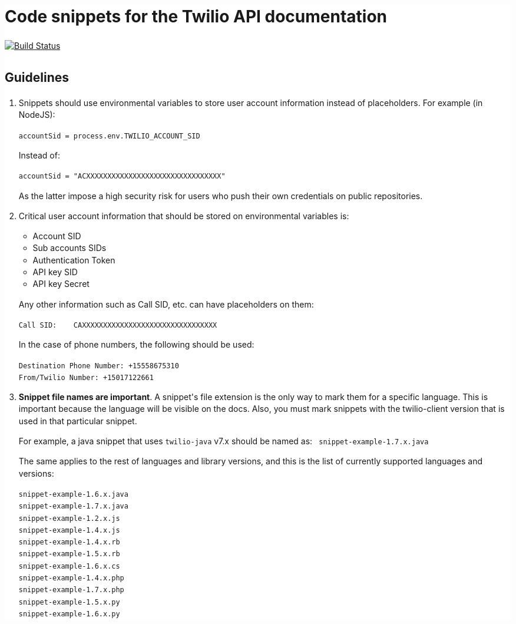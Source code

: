 # Code snippets for the Twilio API documentation
[![Build Status](https://travis-ci.org/TwilioDevEd/api-snippets.svg?branch=master)](https://travis-ci.org/TwilioDevEd/api-snippets)

## Guidelines

1. Snippets should use environmental variables to store user account information
   instead of placeholders. For example (in NodeJS):
   ```
   accountSid = process.env.TWILIO_ACCOUNT_SID
   ```
   Instead of:
   ```
   accountSid = "ACXXXXXXXXXXXXXXXXXXXXXXXXXXXXXXXX"
   ```
   As the latter impose a high security risk for users who push their own credentials
   on public repositories.

1. Critical user account information that should be stored on environmental variables is:
    - Account SID
    - Sub accounts SIDs
    - Authentication Token
    - API key SID
    - API key Secret

   Any other information such as Call SID, etc. can have placeholders on them:

   ```
   Call SID:    CAXXXXXXXXXXXXXXXXXXXXXXXXXXXXXXXX
   ```

   In the case of phone numbers, the following should be used:

   ```
   Destination Phone Number: +15558675310
   From/Twilio Number: +15017122661
   ```

1. **Snippet file names are important**. A snippet's file extension is the only
   way to mark them for a specific language. This is important because the
   language will be visible on the docs. Also, you must mark snippets with the
   twilio-client version that is used in that particular snippet.

   For example, a java snippet that uses `twilio-java` v7.x should be named as:
   ` snippet-example-1.7.x.java`

   The same applies to the rest of languages and library versions, and this is
   the list of currently supported languages and versions:

   ```
   snippet-example-1.6.x.java
   snippet-example-1.7.x.java
   snippet-example-1.2.x.js
   snippet-example-1.4.x.js
   snippet-example-1.4.x.rb
   snippet-example-1.5.x.rb
   snippet-example-1.6.x.cs
   snippet-example-1.4.x.php
   snippet-example-1.7.x.php
   snippet-example-1.5.x.py
   snippet-example-1.6.x.py
   ```
